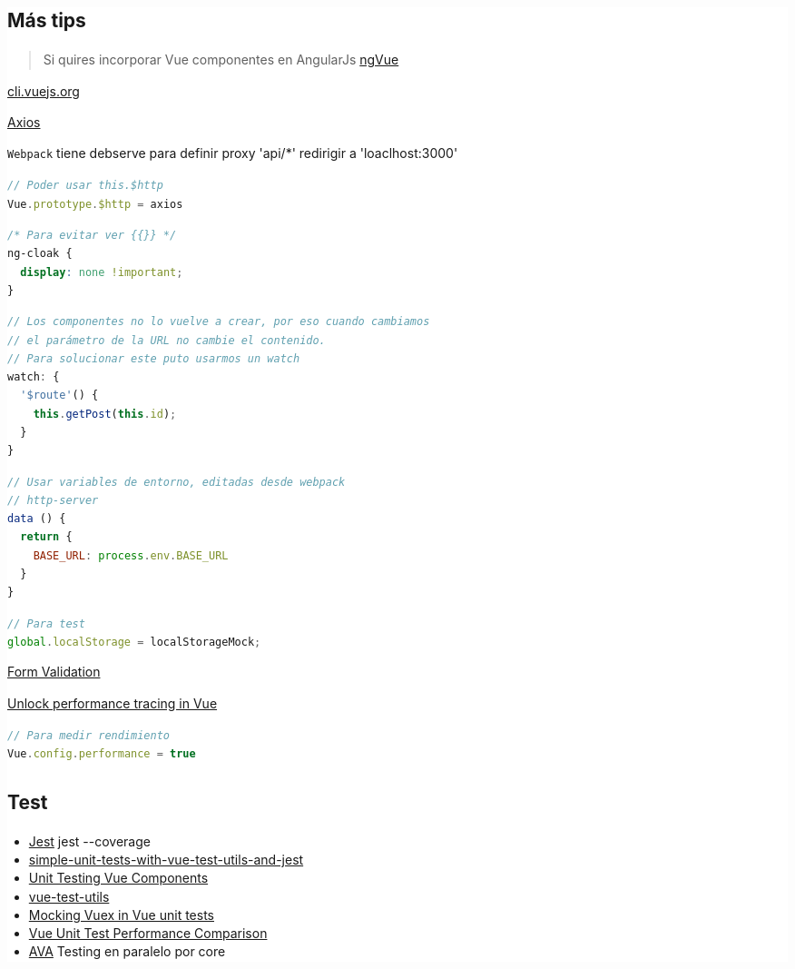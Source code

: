 ## Más tips
> Si quires incorporar Vue componentes en AngularJs [ngVue](https://github.com/ngVue/ngVue)

[cli.vuejs.org](https://cli.vuejs.org/)

[Axios](https://github.com/axios/axios)

`Webpack` tiene debserve para definir proxy 'api/*' redirigir a 'loaclhost:3000'

```javascript
// Poder usar this.$http
Vue.prototype.$http = axios
```
```css
/* Para evitar ver {{}} */
ng-cloak {
  display: none !important;
}
```
```javascript
// Los componentes no lo vuelve a crear, por eso cuando cambiamos
// el parámetro de la URL no cambie el contenido.
// Para solucionar este puto usarmos un watch
watch: {
  '$route'() {
    this.getPost(this.id);
  }
}
```
```javascript
// Usar variables de entorno, editadas desde webpack
// http-server
data () {
  return {
    BASE_URL: process.env.BASE_URL
  }
}
```
```javascript
// Para test
global.localStorage = localStorageMock;
```
[Form Validation](https://vuejs.org/v2/cookbook/form-validation.html)

[Unlock performance tracing in Vue](https://medium.com/@brockreece/unlock-performance-tracing-in-vue-3b2c8f619cdc)
```javascript
// Para medir rendimiento
Vue.config.performance = true
```

## Test
* [Jest](https://facebook.github.io/jest/en/) jest --coverage
* [simple-unit-tests-with-vue-test-utils-and-jest](https://medium.freecodecamp.org/simple-unit-tests-with-vue-test-utils-and-jest-c384d7abc321)
* [Unit Testing Vue Components](https://vuejs.org/v2/cookbook/unit-testing-vue-components.html)
* [vue-test-utils](https://vue-test-utils.vuejs.org/)
* [Mocking Vuex in Vue unit tests](https://medium.com/@lachlanmiller_52885/mocking-vuex-in-vue-unit-tests-b6eda1c4d301)
* [Vue Unit Test Performance Comparison](https://github.com/eddyerburgh/vue-unit-test-perf-comparison)
* [AVA](https://github.com/avajs/ava) Testing en paralelo por core
